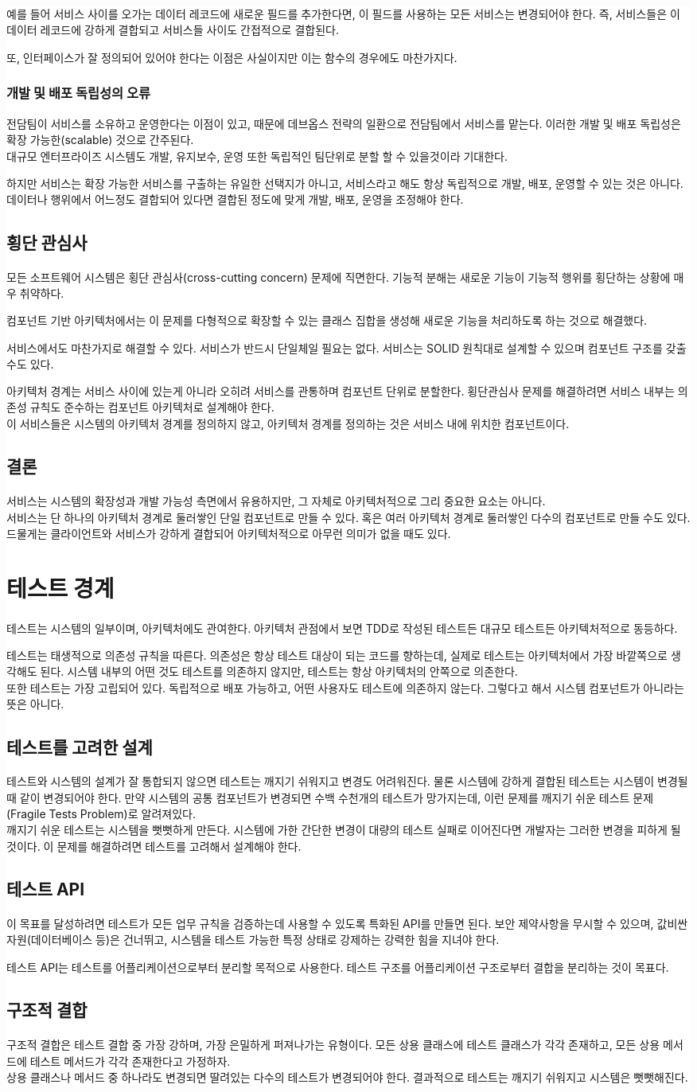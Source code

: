 예를 들어 서비스 사이를 오가는 데이터 레코드에 새로운 필드를 추가한다면, 이 필드를 사용하는 모든 서비스는 변경되어야 한다. 즉, 서비스들은 이 데이터 레코드에 강하게 결합되고 서비스들 사이도 간접적으로 결합된다.   

또, 인터페이스가 잘 정의되어 있어야 한다는 이점은 사실이지만 이는 함수의 경우에도 마찬가지다.

### 개발 및 배포 독립성의 오류
전담팀이 서비스를 소유하고 운영한다는 이점이 있고, 때문에 데브옵스 전략의 일환으로 전담팀에서 서비스를 맡는다. 이러한 개발 및 배포 독립성은 확장 가능한(scalable) 것으로 간주된다.   
대규모 엔터프라이즈 시스템도 개발, 유지보수, 운영 또한 독립적인 팀단위로 분할 할 수 있을것이라 기대한다.   

하지만 서비스는 확장 가능한 서비스를 구출하는 유일한 선택지가 아니고, 서비스라고 해도 항상 독립적으로 개발, 배포, 운영할 수 있는 것은 아니다. 데이터나 행위에서 어느정도 결합되어 있다면 결합된 정도에 맞게 개발, 배포, 운영을 조정해야 한다.

## 횡단 관심사
모든 소프트웨어 시스템은 횡단 관심사(cross-cutting concern) 문제에 직면한다. 기능적 분해는 새로운 기능이 기능적 행위를 횡단하는 상황에 매우 취약하다.

컴포넌트 기반 아키텍처에서는 이 문제를 다형적으로 확장할 수 있는 클래스 집합을 생성해 새로운 기능을 처리하도록 하는 것으로 해결했다.   

서비스에서도 마찬가지로 해결할 수 있다. 서비스가 반드시 단일체일 필요는 없다. 서비스는 SOLID 원칙대로 설계할 수 있으며 컴포넌트 구조를 갖출 수도 있다.

아키텍처 경계는 서비스 사이에 있는게 아니라 오히려 서비스를 관통하며 컴포넌트 단위로 분할한다. 횡단관심사 문제를 해결하려면 서비스 내부는 의존성 규칙도 준수하는 컴포넌트 아키텍처로 설계해야 한다.    
이 서비스들은 시스템의 아키텍처 경계를 정의하지 않고, 아키텍처 경계를 정의하는 것은 서비스 내에 위치한 컴포넌트이다.

## 결론
서비스는 시스템의 확장성과 개발 가능성 측면에서 유용하지만, 그 자체로 아키텍처적으로 그리 중요한 요소는 아니다.   
서비스는 단 하나의 아키텍처 경계로 둘러쌓인 단일 컴포넌트로 만들 수 있다. 혹은 여러 아키텍처 경계로 둘러쌓인 다수의 컴포넌트로 만들 수도 있다. 드물게는 클라이언트와 서비스가 강하게 결합되어 아키텍처적으로 아무런 의미가 없을 때도 있다.

# 테스트 경계
테스트는 시스템의 일부이며, 아키텍처에도 관여한다. 아키텍처 관점에서 보면 TDD로 작성된 테스트든 대규모 테스트든 아키텍처적으로 동등하다.   

테스트는 태생적으로 의존성 규칙을 따른다. 의존성은 항상 테스트 대상이 되는 코드를 향하는데, 실제로 테스트는 아키텍처에서 가장 바깥쪽으로 생각해도 된다. 시스템 내부의 어떤 것도 테스트를 의존하지 않지만, 테스트는 항상 아키텍처의 안쪽으로 의존한다.   
또한 테스트는 가장 고립되어 있다. 독립적으로 배포 가능하고, 어떤 사용자도 테스트에 의존하지 않는다. 그렇다고 해서 시스템 컴포넌트가 아니라는 뜻은 아니다.

## 테스트를 고려한 설계
테스트와 시스템의 설계가 잘 통합되지 않으면 테스트는 깨지기 쉬워지고 변경도 어려워진다. 물론 시스템에 강하게 결합된 테스트는 시스템이 변경될때 같이 변경되어야 한다. 만약 시스템의 공통 컴포넌트가 변경되면 수백 수천개의 테스트가 망가지는데, 이런 문제를 깨지기 쉬운 테스트 문제(Fragile Tests Problem)로 알려져있다.   
깨지기 쉬운 테스트는 시스템을 뻣뻣하게 만든다. 시스템에 가한 간단한 변경이 대량의 테스트 실패로 이어진다면 개발자는 그러한 변경을 피하게 될 것이다. 이 문제를 해결하려면 테스트를 고려해서 설계해야 한다.

## 테스트 API
이 목표를 달성하려면 테스트가 모든 업무 규칙을 검증하는데 사용할 수 있도록 특화된 API를 만들면 된다. 보안 제약사항을 무시할 수 있으며, 값비싼 자원(데이터베이스 등)은 건너뛰고, 시스템을 테스트 가능한 특정 상태로 강제하는 강력한 힘을 지녀야 한다.

테스트 API는 테스트를 어플리케이션으로부터 분리할 목적으로 사용한다. 테스트 구조를 어플리케이션 구조로부터 결합을 분리하는 것이 목표다.

## 구조적 결합
구조적 결합은 테스트 결합 중 가장 강하며, 가장 은밀하게 퍼져나가는 유형이다. 모든 상용 클래스에 테스트 클래스가 각각 존재하고, 모든 상용 메서드에 테스트 메서드가 각각 존재한다고 가정하자.   
상용 클래스나 메서드 중 하나라도 변경되면 딸려있는 다수의 테스트가 변경되어야 한다. 결과적으로 테스트는 깨지기 쉬워지고 시스템은 뻣뻣해진다.

